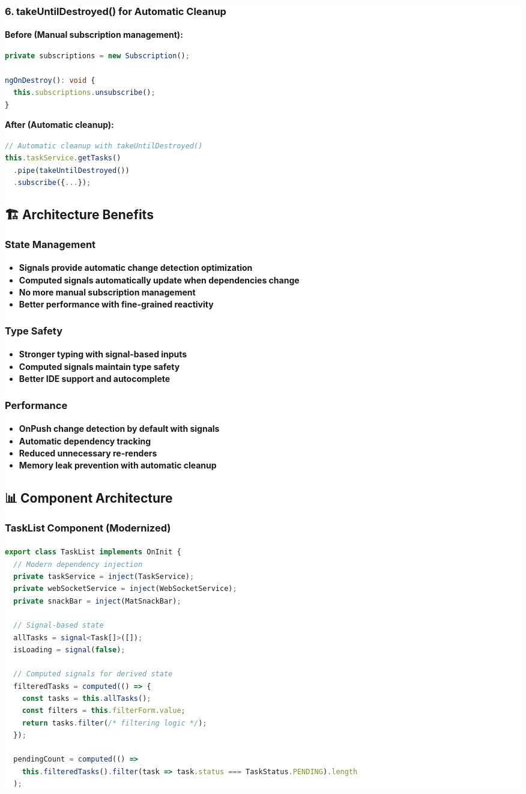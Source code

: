 ### 6. **takeUntilDestroyed() for Automatic Cleanup**

**Before (Manual subscription management):**
```typescript
private subscriptions = new Subscription();

ngOnDestroy(): void {
  this.subscriptions.unsubscribe();
}
```

**After (Automatic cleanup):**
```typescript
// Automatic cleanup with takeUntilDestroyed()
this.taskService.getTasks()
  .pipe(takeUntilDestroyed())
  .subscribe({...});
```

## 🏗️ **Architecture Benefits**

### **State Management**
- **Signals provide automatic change detection optimization**
- **Computed signals automatically update when dependencies change**
- **No more manual subscription management**
- **Better performance with fine-grained reactivity**

### **Type Safety**
- **Stronger typing with signal-based inputs**
- **Computed signals maintain type safety**
- **Better IDE support and autocomplete**

### **Performance**
- **OnPush change detection by default with signals**
- **Automatic dependency tracking**
- **Reduced unnecessary re-renders**
- **Memory leak prevention with automatic cleanup**

## 📊 **Component Architecture**

### **TaskList Component (Modernized)**
```typescript
export class TaskList implements OnInit {
  // Modern dependency injection
  private taskService = inject(TaskService);
  private webSocketService = inject(WebSocketService);
  private snackBar = inject(MatSnackBar);

  // Signal-based state
  allTasks = signal<Task[]>([]);
  isLoading = signal(false);
  
  // Computed signals for derived state
  filteredTasks = computed(() => {
    const tasks = this.allTasks();
    const filters = this.filterForm.value;
    return tasks.filter(/* filtering logic */);
  });

  pendingCount = computed(() => 
    this.filteredTasks().filter(task => task.status === TaskStatus.PENDING).length
  );
```